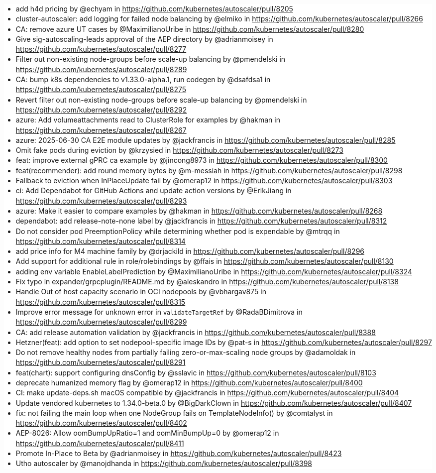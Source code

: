 * add h4d pricing by @echyam in https://github.com/kubernetes/autoscaler/pull/8205
* cluster-autoscaler: add logging for failed node balancing by @elmiko in https://github.com/kubernetes/autoscaler/pull/8266
* CA: remove azure UT cases by @MaximilianoUribe in https://github.com/kubernetes/autoscaler/pull/8280
* Give sig-autoscaling-leads approval of the AEP directory by @adrianmoisey in https://github.com/kubernetes/autoscaler/pull/8277
* Filter out non-existing node-groups before scale-up balancing by @pmendelski in https://github.com/kubernetes/autoscaler/pull/8289
* CA: bump k8s dependencies to v1.33.0-alpha.1, run codegen by @dsafdsa1 in https://github.com/kubernetes/autoscaler/pull/8275
* Revert filter out non-existing node-groups before scale-up balancing by @pmendelski in https://github.com/kubernetes/autoscaler/pull/8292
* azure: Add volumeattachments read to ClusterRole for examples by @hakman in https://github.com/kubernetes/autoscaler/pull/8267
* azure: 2025-06-30 CA E2E module updates by @jackfrancis in https://github.com/kubernetes/autoscaler/pull/8285
* Omit fake pods during eviction by @krzysied in https://github.com/kubernetes/autoscaler/pull/8273
* feat: improve external gPRC ca example by @jincong8973 in https://github.com/kubernetes/autoscaler/pull/8300
* feat(recommender): add round memory bytes by @m-messiah in https://github.com/kubernetes/autoscaler/pull/8298
* Fallback to eviction when InPlaceUpdate fail by @omerap12 in https://github.com/kubernetes/autoscaler/pull/8303
* ci: Add Dependabot for GitHub Actions and update action versions by @ErikJiang in https://github.com/kubernetes/autoscaler/pull/8293
* azure: Make it easier to compare examples by @hakman in https://github.com/kubernetes/autoscaler/pull/8268
* dependabot: add release-note-none label by @jackfrancis in https://github.com/kubernetes/autoscaler/pull/8312
* Do not consider pod PreemptionPolicy while determining whether pod is expendable by @mtrqq in https://github.com/kubernetes/autoscaler/pull/8314
* add price info for M4 machine family by @drjackild in https://github.com/kubernetes/autoscaler/pull/8296
* Add support for additional rule in role/rolebindings by @ffais in https://github.com/kubernetes/autoscaler/pull/8130
* adding env variable EnableLabelPrediction by @MaximilianoUribe in https://github.com/kubernetes/autoscaler/pull/8324
* Fix typo in expander/grpcplugin/README.md by @aleskandro in https://github.com/kubernetes/autoscaler/pull/8138
* Handle Out of host capacity scenario in OCI nodepools by @vbhargav875 in https://github.com/kubernetes/autoscaler/pull/8315
* Improve error message for unknown error in `validateTargetRef` by @RadaBDimitrova in https://github.com/kubernetes/autoscaler/pull/8299
* CA: add release automation validation by @jackfrancis in https://github.com/kubernetes/autoscaler/pull/8388
* Hetzner(feat): add option to set nodepool-specific image IDs by @pat-s in https://github.com/kubernetes/autoscaler/pull/8297
* Do not remove healthy nodes from partially failing zero-or-max-scaling node groups by @adamoldak in https://github.com/kubernetes/autoscaler/pull/8291
* feat(chart): support configuring dnsConfig by @sslavic in https://github.com/kubernetes/autoscaler/pull/8103
* deprecate humanized memory flag by @omerap12 in https://github.com/kubernetes/autoscaler/pull/8400
* CI: make update-deps.sh macOS compatible by @jackfrancis in https://github.com/kubernetes/autoscaler/pull/8404
* Update vendored kubernetes to 1.34.0-beta.0 by @BigDarkClown in https://github.com/kubernetes/autoscaler/pull/8407
* fix: not failing the main loop when one NodeGroup fails on TemplateNodeInfo() by @comtalyst in https://github.com/kubernetes/autoscaler/pull/8402
* AEP-8026: Allow oomBumpUpRatio=1 and oomMinBumpUp=0 by @omerap12 in https://github.com/kubernetes/autoscaler/pull/8411
* Promote In-Place to Beta by @adrianmoisey in https://github.com/kubernetes/autoscaler/pull/8423
* Utho autoscaler by @manojdhanda in https://github.com/kubernetes/autoscaler/pull/8398